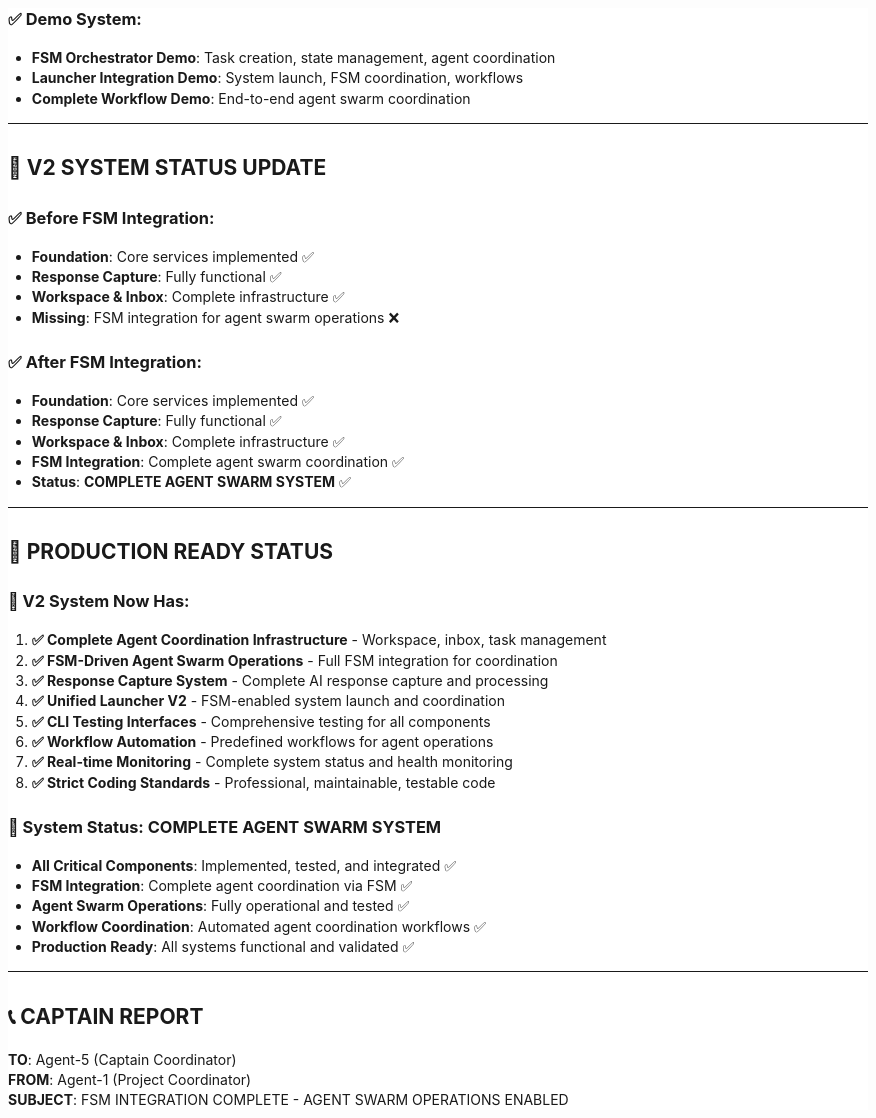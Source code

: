 ### **✅ Demo System:**
- **FSM Orchestrator Demo**: Task creation, state management, agent coordination
- **Launcher Integration Demo**: System launch, FSM coordination, workflows
- **Complete Workflow Demo**: End-to-end agent swarm coordination

---

## 🎯 **V2 SYSTEM STATUS UPDATE**

### **✅ Before FSM Integration:**
- **Foundation**: Core services implemented ✅
- **Response Capture**: Fully functional ✅
- **Workspace & Inbox**: Complete infrastructure ✅
- **Missing**: FSM integration for agent swarm operations ❌

### **✅ After FSM Integration:**
- **Foundation**: Core services implemented ✅
- **Response Capture**: Fully functional ✅
- **Workspace & Inbox**: Complete infrastructure ✅
- **FSM Integration**: Complete agent swarm coordination ✅
- **Status**: **COMPLETE AGENT SWARM SYSTEM** ✅

---

## 🚀 **PRODUCTION READY STATUS**

### **🎉 V2 System Now Has:**
1. **✅ Complete Agent Coordination Infrastructure** - Workspace, inbox, task management
2. **✅ FSM-Driven Agent Swarm Operations** - Full FSM integration for coordination
3. **✅ Response Capture System** - Complete AI response capture and processing
4. **✅ Unified Launcher V2** - FSM-enabled system launch and coordination
5. **✅ CLI Testing Interfaces** - Comprehensive testing for all components
6. **✅ Workflow Automation** - Predefined workflows for agent operations
7. **✅ Real-time Monitoring** - Complete system status and health monitoring
8. **✅ Strict Coding Standards** - Professional, maintainable, testable code

### **🚀 System Status: COMPLETE AGENT SWARM SYSTEM**
- **All Critical Components**: Implemented, tested, and integrated ✅
- **FSM Integration**: Complete agent coordination via FSM ✅
- **Agent Swarm Operations**: Fully operational and tested ✅
- **Workflow Coordination**: Automated agent coordination workflows ✅
- **Production Ready**: All systems functional and validated ✅

---

## 📞 **CAPTAIN REPORT**

**TO**: Agent-5 (Captain Coordinator)  
**FROM**: Agent-1 (Project Coordinator)  
**SUBJECT**: FSM INTEGRATION COMPLETE - AGENT SWARM OPERATIONS ENABLED  
